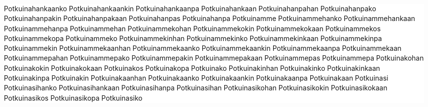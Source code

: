 Potkuinahankaanko
Potkuinahankaankin
Potkuinahankaanpa
Potkuinahankaan
Potkuinahanpahan
Potkuinahanpako
Potkuinahanpakin
Potkuinahanpakaan
Potkuinahanpas
Potkuinahanpa
Potkuinamme
Potkuinammehanko
Potkuinammehankaan
Potkuinammehanpa
Potkuinammehan
Potkuinammekohan
Potkuinammekokin
Potkuinammekokaan
Potkuinammekos
Potkuinammekopa
Potkuinammeko
Potkuinammekinhan
Potkuinammekinko
Potkuinammekinkaan
Potkuinammekinpa
Potkuinammekin
Potkuinammekaanhan
Potkuinammekaanko
Potkuinammekaankin
Potkuinammekaanpa
Potkuinammekaan
Potkuinammepahan
Potkuinammepako
Potkuinammepakin
Potkuinammepakaan
Potkuinammepas
Potkuinammepa
Potkuinakohan
Potkuinakokin
Potkuinakokaan
Potkuinakos
Potkuinakopa
Potkuinako
Potkuinakinhan
Potkuinakinko
Potkuinakinkaan
Potkuinakinpa
Potkuinakin
Potkuinakaanhan
Potkuinakaanko
Potkuinakaankin
Potkuinakaanpa
Potkuinakaan
Potkuinasi
Potkuinasihanko
Potkuinasihankaan
Potkuinasihanpa
Potkuinasihan
Potkuinasikohan
Potkuinasikokin
Potkuinasikokaan
Potkuinasikos
Potkuinasikopa
Potkuinasiko
